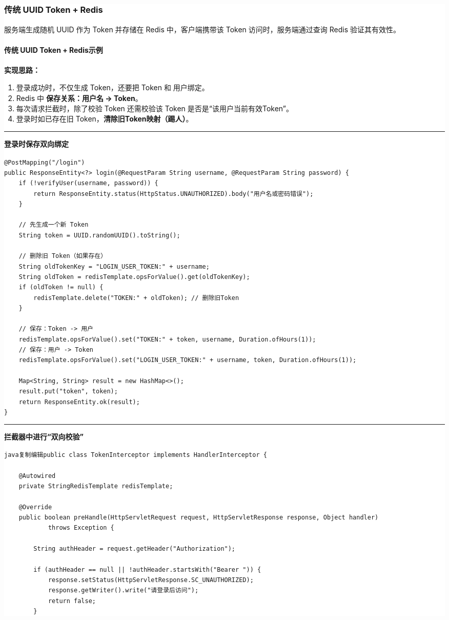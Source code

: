 ### 传统 UUID Token + Redis

服务端生成随机 UUID 作为 Token 并存储在 Redis 中，客户端携带该 Token 访问时，服务端通过查询 Redis 验证其有效性。

#### 传统 UUID Token + Redis示例

**实现思路：**

1. 登录成功时，不仅生成 Token，还要把 Token 和 用户绑定。
2. Redis 中 **保存关系：用户名 → Token**。
3. 每次请求拦截时，除了校验 Token 还需校验该 Token 是否是“该用户当前有效Token”。
4. 登录时如已存在旧 Token，**清除旧Token映射（踢人）**。

------

**登录时保存双向绑定**

```
@PostMapping("/login")
public ResponseEntity<?> login(@RequestParam String username, @RequestParam String password) {
    if (!verifyUser(username, password)) {
        return ResponseEntity.status(HttpStatus.UNAUTHORIZED).body("用户名或密码错误");
    }

    // 先生成一个新 Token
    String token = UUID.randomUUID().toString();

    // 删除旧 Token（如果存在）
    String oldTokenKey = "LOGIN_USER_TOKEN:" + username;
    String oldToken = redisTemplate.opsForValue().get(oldTokenKey);
    if (oldToken != null) {
        redisTemplate.delete("TOKEN:" + oldToken); // 删除旧Token
    }

    // 保存：Token -> 用户
    redisTemplate.opsForValue().set("TOKEN:" + token, username, Duration.ofHours(1));
    // 保存：用户 -> Token
    redisTemplate.opsForValue().set("LOGIN_USER_TOKEN:" + username, token, Duration.ofHours(1));

    Map<String, String> result = new HashMap<>();
    result.put("token", token);
    return ResponseEntity.ok(result);
}
```

------

**拦截器中进行“双向校验”**

```
java复制编辑public class TokenInterceptor implements HandlerInterceptor {

    @Autowired
    private StringRedisTemplate redisTemplate;

    @Override
    public boolean preHandle(HttpServletRequest request, HttpServletResponse response, Object handler)
            throws Exception {

        String authHeader = request.getHeader("Authorization");

        if (authHeader == null || !authHeader.startsWith("Bearer ")) {
            response.setStatus(HttpServletResponse.SC_UNAUTHORIZED);
            response.getWriter().write("请登录后访问");
            return false;
        }
```